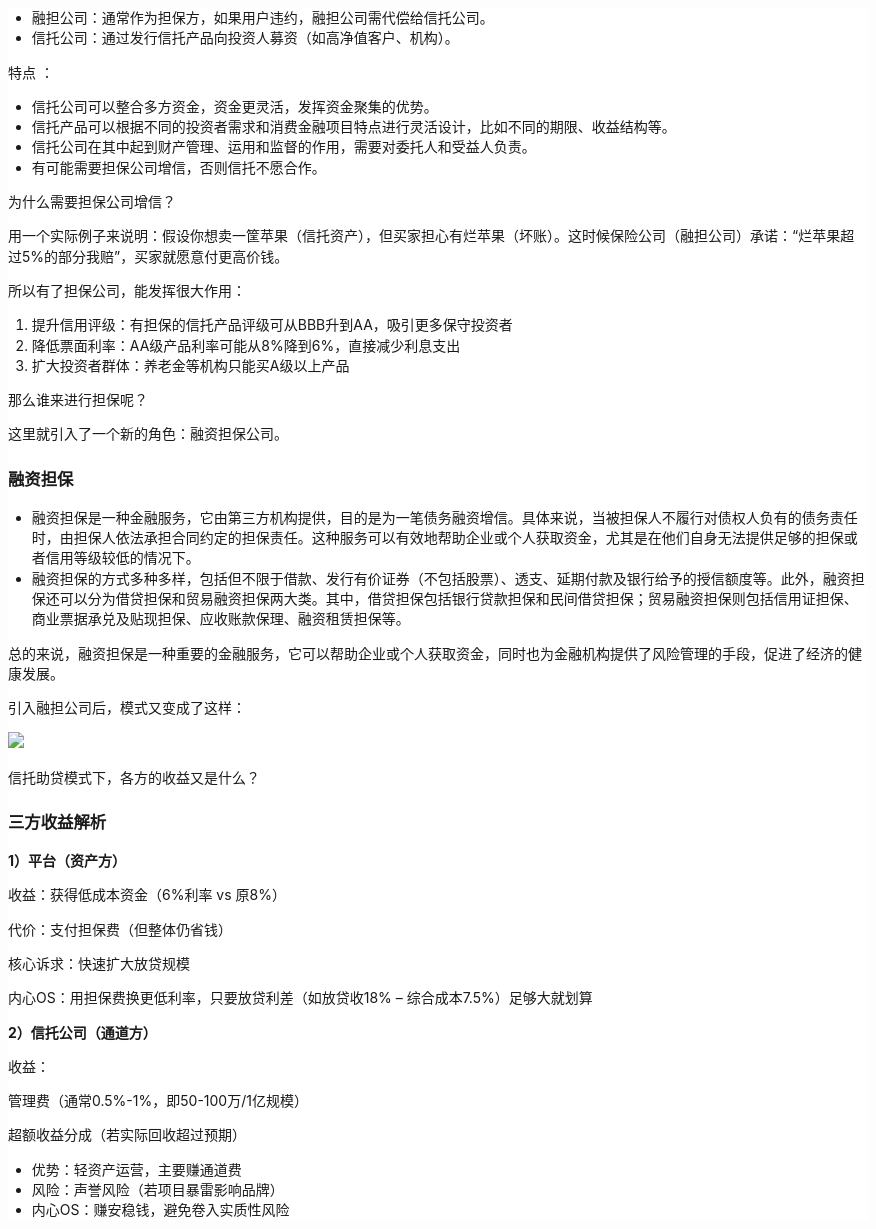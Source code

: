 *   融担公司：通常作为担保方，如果用户违约，融担公司需代偿给信托公司。
*   信托公司：通过发行信托产品向投资人募资（如高净值客户、机构）。

特点 ：

*   信托公司可以整合多方资金，资金更灵活，发挥资金聚集的优势。
*   信托产品可以根据不同的投资者需求和消费金融项目特点进行灵活设计，比如不同的期限、收益结构等。
*   信托公司在其中起到财产管理、运用和监督的作用，需要对委托人和受益人负责。
*   有可能需要担保公司增信，否则信托不愿合作。

为什么需要担保公司增信？

用一个实际例子来说明：假设你想卖一筐苹果（信托资产），但买家担心有烂苹果（坏账）。这时候保险公司（融担公司）承诺：“烂苹果超过5%的部分我赔”，买家就愿意付更高价钱。

所以有了担保公司，能发挥很大作用：

1.  提升信用评级：有担保的信托产品评级可从BBB升到AA，吸引更多保守投资者
2.  降低票面利率：AA级产品利率可能从8%降到6%，直接减少利息支出
3.  扩大投资者群体：养老金等机构只能买A级以上产品

那么谁来进行担保呢？

这里就引入了一个新的角色：融资担保公司。

### 融资担保

*   融资担保是一种金融服务，它由第三方机构提供，目的是为一笔债务融资增信。具体来说，当被担保人不履行对债权人负有的债务责任时，由担保人依法承担合同约定的担保责任。这种服务可以有效地帮助企业或个人获取资金，尤其是在他们自身无法提供足够的担保或者信用等级较低的情况下。
*   融资担保的方式多种多样，包括但不限于借款、发行有价证券（不包括股票）、透支、延期付款及银行给予的授信额度等。此外，融资担保还可以分为借贷担保和贸易融资担保两大类。其中，借贷担保包括银行贷款担保和民间借贷担保；贸易融资担保则包括信用证担保、商业票据承兑及贴现担保、应收账款保理、融资租赁担保等。

总的来说，融资担保是一种重要的金融服务，它可以帮助企业或个人获取资金，同时也为金融机构提供了风险管理的手段，促进了经济的健康发展。

引入融担公司后，模式又变成了这样：

![](https://image.woshipm.com/2025/03/10/cddc1534-fdb3-11ef-9151-00163e09d72f.png)

信托助贷模式下，各方的收益又是什么？

### 三方收益解析

**1）平台（资产方）**

收益：获得低成本资金（6%利率 vs 原8%）

代价：支付担保费（但整体仍省钱）

核心诉求：快速扩大放贷规模

内心OS：用担保费换更低利率，只要放贷利差（如放贷收18% – 综合成本7.5%）足够大就划算

**2）信托公司（通道方）**

收益：

管理费（通常0.5%-1%，即50-100万/1亿规模）

超额收益分成（若实际回收超过预期）

*   优势：轻资产运营，主要赚通道费
*   风险：声誉风险（若项目暴雷影响品牌）
*   内心OS：赚安稳钱，避免卷入实质性风险
